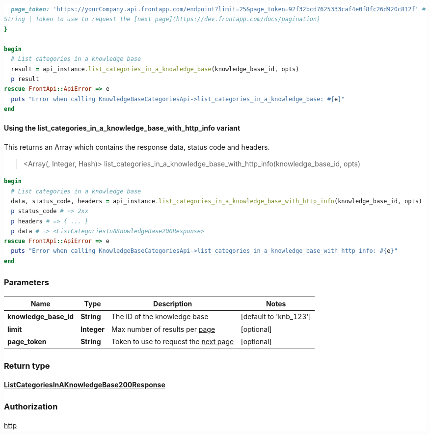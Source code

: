 ```ruby
  page_token: 'https://yourCompany.api.frontapp.com/endpoint?limit=25&page_token=92f32bcd7625333caf4e0f8fc26d920c812f' # String | Token to use to request the [next page](https://dev.frontapp.com/docs/pagination)
}

begin
  # List categories in a knowledge base
  result = api_instance.list_categories_in_a_knowledge_base(knowledge_base_id, opts)
  p result
rescue FrontApi::ApiError => e
  puts "Error when calling KnowledgeBaseCategoriesApi->list_categories_in_a_knowledge_base: #{e}"
end
```

#### Using the list_categories_in_a_knowledge_base_with_http_info variant

This returns an Array which contains the response data, status code and headers.

> <Array(<ListCategoriesInAKnowledgeBase200Response>, Integer, Hash)> list_categories_in_a_knowledge_base_with_http_info(knowledge_base_id, opts)

```ruby
begin
  # List categories in a knowledge base
  data, status_code, headers = api_instance.list_categories_in_a_knowledge_base_with_http_info(knowledge_base_id, opts)
  p status_code # => 2xx
  p headers # => { ... }
  p data # => <ListCategoriesInAKnowledgeBase200Response>
rescue FrontApi::ApiError => e
  puts "Error when calling KnowledgeBaseCategoriesApi->list_categories_in_a_knowledge_base_with_http_info: #{e}"
end
```

### Parameters

| Name | Type | Description | Notes |
| ---- | ---- | ----------- | ----- |
| **knowledge_base_id** | **String** | The ID of the knowledge base | [default to &#39;knb_123&#39;] |
| **limit** | **Integer** | Max number of results per [page](https://dev.frontapp.com/docs/pagination) | [optional] |
| **page_token** | **String** | Token to use to request the [next page](https://dev.frontapp.com/docs/pagination) | [optional] |

### Return type

[**ListCategoriesInAKnowledgeBase200Response**](ListCategoriesInAKnowledgeBase200Response.md)

### Authorization

[http](../README.md#http)
